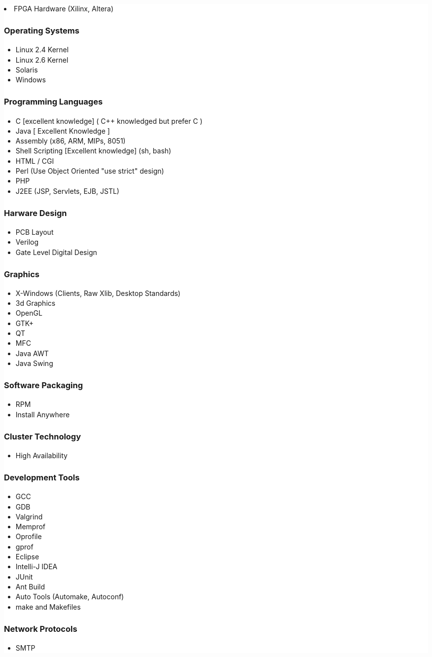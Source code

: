 <li>FPGA Hardware (Xilinx, Altera)</li>
</ul>
<h3>Operating Systems</h3>
<ul>
<li>Linux 2.4 Kernel</li>
<li>Linux 2.6 Kernel</li>
<li>Solaris</li>
<li>Windows</li>
</ul>
<h3>Programming Languages</h3>
<ul>
<li>C [excellent knowledge] ( C++ knowledged but prefer C )</li>
<li>Java [ Excellent Knowledge ]</li>
<li>Assembly (x86, ARM, MIPs, 8051)</li>
<li>Shell Scripting [Excellent knowledge] (sh, bash)</li>
<li>HTML / CGI</li>
<li>Perl (Use Object Oriented "use strict" design)</li>
<li>PHP</li>
<li>J2EE (JSP, Servlets, EJB, JSTL)</li>
</ul>
<h3>Harware Design</h3>
<ul>
<li>PCB Layout</li>
<li>Verilog</li>
<li>Gate Level Digital Design</li>
</ul>
<h3>Graphics</h3>
<ul>
<li>X-Windows (Clients, Raw Xlib, Desktop Standards)</li>
<li>3d Graphics</li>
<li>OpenGL</li>
<li>GTK+</li>
<li>QT</li>
<li>MFC</li>
<li>Java AWT</li>
<li>Java Swing</li>
</ul>
<h3>Software Packaging</h3>
<ul>
<li>RPM</li>
<li>Install Anywhere</li>
</ul>
<h3>Cluster Technology</h3>
<ul>
<li>High Availability</li>
</ul>
<h3>Development Tools</h3>
<ul>
<li>GCC</li>
<li>GDB</li>
<li>Valgrind</li>
<li>Memprof</li>
<li>Oprofile</li>
<li>gprof</li>
<li>Eclipse</li>
<li>Intelli-J IDEA</li>
<li>JUnit</li>
<li>Ant Build</li>
<li>Auto Tools (Automake, Autoconf)</li>
<li>make and Makefiles</li>
</ul>
<h3>Network Protocols</h3>
<ul>
<li>SMTP</li>
